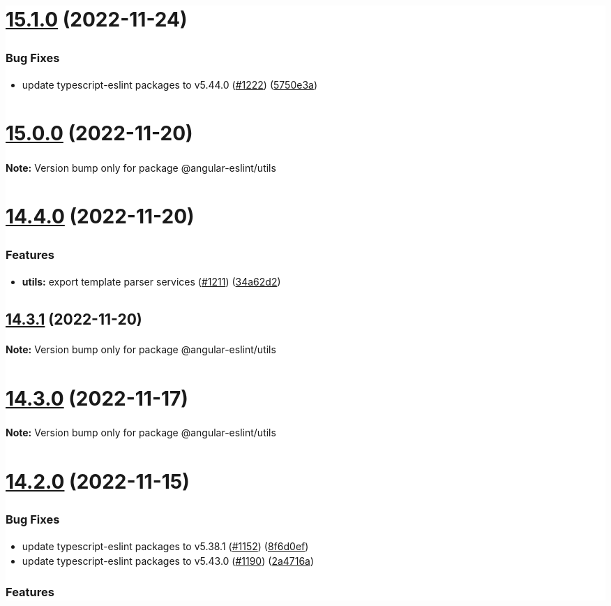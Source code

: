 # [15.1.0](https://github.com/angular-eslint/angular-eslint/compare/v15.0.0...v15.1.0) (2022-11-24)

### Bug Fixes

- update typescript-eslint packages to v5.44.0 ([#1222](https://github.com/angular-eslint/angular-eslint/issues/1222)) ([5750e3a](https://github.com/angular-eslint/angular-eslint/commit/5750e3af9c7d9b91f5f4cd2fb524625b215bf4b0))

# [15.0.0](https://github.com/angular-eslint/angular-eslint/compare/v15.0.0-alpha.5...v15.0.0) (2022-11-20)

**Note:** Version bump only for package @angular-eslint/utils

# [14.4.0](https://github.com/angular-eslint/angular-eslint/compare/v14.3.1...v14.4.0) (2022-11-20)

### Features

- **utils:** export template parser services ([#1211](https://github.com/angular-eslint/angular-eslint/issues/1211)) ([34a62d2](https://github.com/angular-eslint/angular-eslint/commit/34a62d25f02716eb0d55f095ce732876a4f7590b))

## [14.3.1](https://github.com/angular-eslint/angular-eslint/compare/v14.3.0...v14.3.1) (2022-11-20)

**Note:** Version bump only for package @angular-eslint/utils

# [14.3.0](https://github.com/angular-eslint/angular-eslint/compare/v14.2.0...v14.3.0) (2022-11-17)

**Note:** Version bump only for package @angular-eslint/utils

# [14.2.0](https://github.com/angular-eslint/angular-eslint/compare/v14.1.2...v14.2.0) (2022-11-15)

### Bug Fixes

- update typescript-eslint packages to v5.38.1 ([#1152](https://github.com/angular-eslint/angular-eslint/issues/1152)) ([8f6d0ef](https://github.com/angular-eslint/angular-eslint/commit/8f6d0ef1048eac4113cb3efe53ed466b50aff056))
- update typescript-eslint packages to v5.43.0 ([#1190](https://github.com/angular-eslint/angular-eslint/issues/1190)) ([2a4716a](https://github.com/angular-eslint/angular-eslint/commit/2a4716abd83230c2fe4c3ba377fc4fbe527d7b12))

### Features
